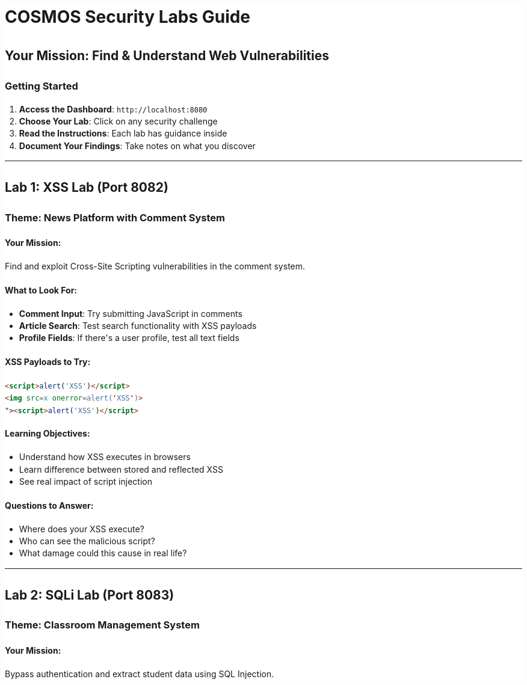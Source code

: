 # COSMOS Security Labs Guide
## Your Mission: Find & Understand Web Vulnerabilities

### Getting Started

1. **Access the Dashboard**: `http://localhost:8080`
2. **Choose Your Lab**: Click on any security challenge
3. **Read the Instructions**: Each lab has guidance inside
4. **Document Your Findings**: Take notes on what you discover

---

## Lab 1: XSS Lab (Port 8082)
### Theme: News Platform with Comment System

#### Your Mission:
Find and exploit Cross-Site Scripting vulnerabilities in the comment system.

#### What to Look For:
- **Comment Input**: Try submitting JavaScript in comments
- **Article Search**: Test search functionality with XSS payloads
- **Profile Fields**: If there's a user profile, test all text fields

#### XSS Payloads to Try:
```html
<script>alert('XSS')</script>
<img src=x onerror=alert('XSS')>
"><script>alert('XSS')</script>
```

#### Learning Objectives:
- Understand how XSS executes in browsers
- Learn difference between stored and reflected XSS
- See real impact of script injection

#### Questions to Answer:
- Where does your XSS execute?
- Who can see the malicious script?
- What damage could this cause in real life?

---

## Lab 2: SQLi Lab (Port 8083)
### Theme: Classroom Management System

#### Your Mission:
Bypass authentication and extract student data using SQL Injection.
